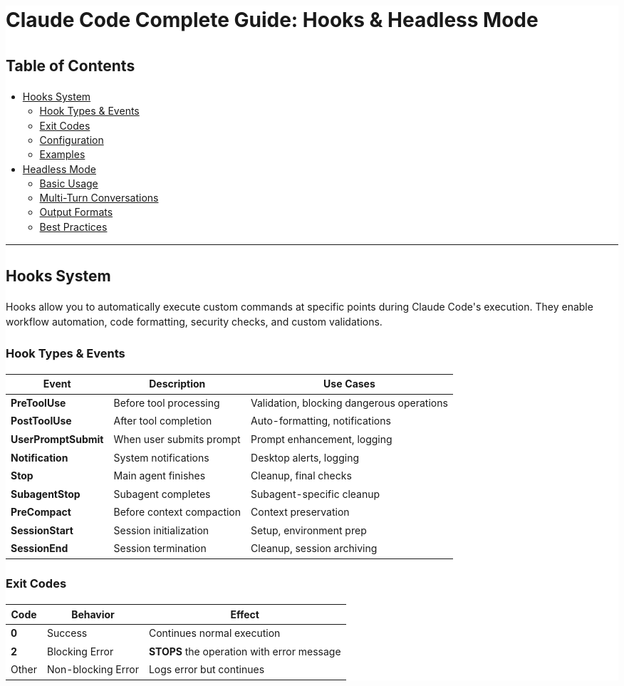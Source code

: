 # Claude Code Complete Guide: Hooks & Headless Mode

## Table of Contents
- [Hooks System](#hooks-system)
  - [Hook Types & Events](#hook-types--events)
  - [Exit Codes](#exit-codes)
  - [Configuration](#configuration)
  - [Examples](#examples)
- [Headless Mode](#headless-mode)
  - [Basic Usage](#basic-usage)
  - [Multi-Turn Conversations](#multi-turn-conversations)
  - [Output Formats](#output-formats)
  - [Best Practices](#best-practices)

---

## Hooks System

Hooks allow you to automatically execute custom commands at specific points during Claude Code's execution. They enable workflow automation, code formatting, security checks, and custom validations.

### Hook Types & Events

| Event | Description | Use Cases |
|-------|-------------|-----------|
| **PreToolUse** | Before tool processing | Validation, blocking dangerous operations |
| **PostToolUse** | After tool completion | Auto-formatting, notifications |
| **UserPromptSubmit** | When user submits prompt | Prompt enhancement, logging |
| **Notification** | System notifications | Desktop alerts, logging |
| **Stop** | Main agent finishes | Cleanup, final checks |
| **SubagentStop** | Subagent completes | Subagent-specific cleanup |
| **PreCompact** | Before context compaction | Context preservation |
| **SessionStart** | Session initialization | Setup, environment prep |
| **SessionEnd** | Session termination | Cleanup, session archiving |

### Exit Codes

| Code | Behavior | Effect |
|------|----------|--------|
| **0** | Success | Continues normal execution |
| **2** | Blocking Error | **STOPS** the operation with error message |
| Other | Non-blocking Error | Logs error but continues |
